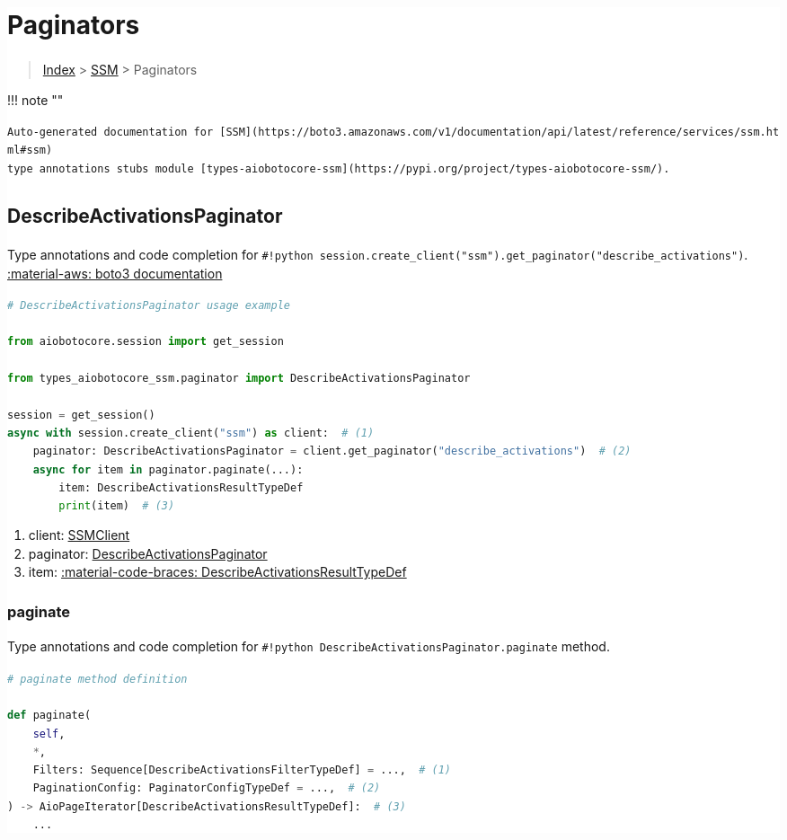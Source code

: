 # Paginators

> [Index](../README.md) > [SSM](./README.md) > Paginators

!!! note ""

    Auto-generated documentation for [SSM](https://boto3.amazonaws.com/v1/documentation/api/latest/reference/services/ssm.html#ssm)
    type annotations stubs module [types-aiobotocore-ssm](https://pypi.org/project/types-aiobotocore-ssm/).

## DescribeActivationsPaginator

Type annotations and code completion for `#!python session.create_client("ssm").get_paginator("describe_activations")`.
[:material-aws: boto3 documentation](https://boto3.amazonaws.com/v1/documentation/api/latest/reference/services/ssm/paginator/DescribeActivations.html#SSM.Paginator.DescribeActivations)

```python
# DescribeActivationsPaginator usage example

from aiobotocore.session import get_session

from types_aiobotocore_ssm.paginator import DescribeActivationsPaginator

session = get_session()
async with session.create_client("ssm") as client:  # (1)
    paginator: DescribeActivationsPaginator = client.get_paginator("describe_activations")  # (2)
    async for item in paginator.paginate(...):
        item: DescribeActivationsResultTypeDef
        print(item)  # (3)
```

1. client: [SSMClient](./client.md)
2. paginator: [DescribeActivationsPaginator](./paginators.md#describeactivationspaginator)
3. item: [:material-code-braces: DescribeActivationsResultTypeDef](./type_defs.md#describeactivationsresulttypedef) 


### paginate

Type annotations and code completion for `#!python DescribeActivationsPaginator.paginate` method.

```python
# paginate method definition

def paginate(
    self,
    *,
    Filters: Sequence[DescribeActivationsFilterTypeDef] = ...,  # (1)
    PaginationConfig: PaginatorConfigTypeDef = ...,  # (2)
) -> AioPageIterator[DescribeActivationsResultTypeDef]:  # (3)
    ...
```
